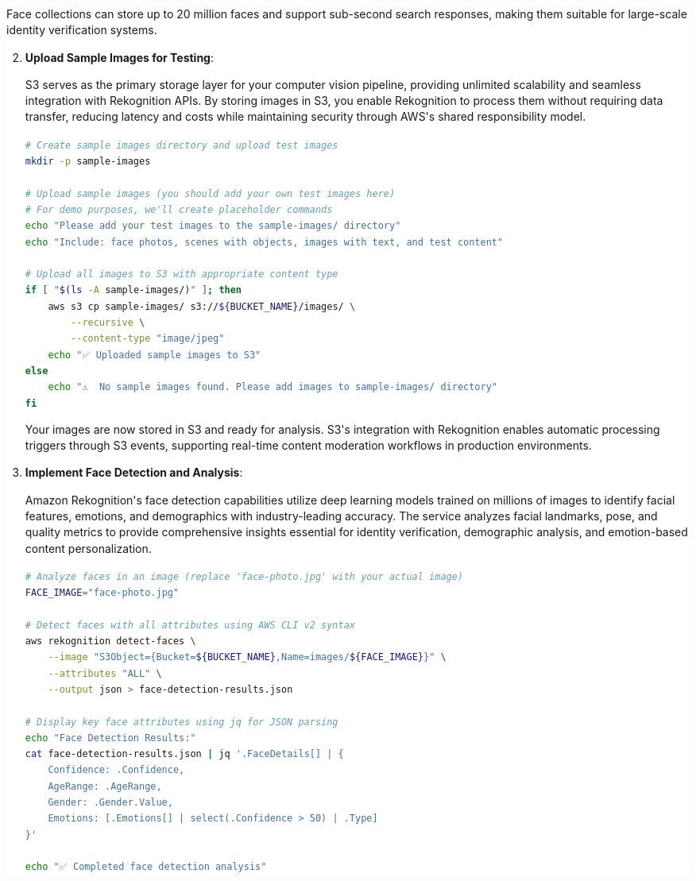    Face collections can store up to 20 million faces and support sub-second search responses, making them suitable for large-scale identity verification systems.

2. **Upload Sample Images for Testing**:

   S3 serves as the primary storage layer for your computer vision pipeline, providing unlimited scalability and seamless integration with Rekognition APIs. By storing images in S3, you enable Rekognition to process them without requiring data transfer, reducing latency and costs while maintaining security through AWS's shared responsibility model.

   ```bash
   # Create sample images directory and upload test images
   mkdir -p sample-images
   
   # Upload sample images (you should add your own test images here)
   # For demo purposes, we'll create placeholder commands
   echo "Please add your test images to the sample-images/ directory"
   echo "Include: face photos, scenes with objects, images with text, and test content"
   
   # Upload all images to S3 with appropriate content type
   if [ "$(ls -A sample-images/)" ]; then
       aws s3 cp sample-images/ s3://${BUCKET_NAME}/images/ \
           --recursive \
           --content-type "image/jpeg"
       echo "✅ Uploaded sample images to S3"
   else
       echo "⚠️  No sample images found. Please add images to sample-images/ directory"
   fi
   ```

   Your images are now stored in S3 and ready for analysis. S3's integration with Rekognition enables automatic processing triggers through S3 events, supporting real-time content moderation workflows in production environments.

3. **Implement Face Detection and Analysis**:

   Amazon Rekognition's face detection capabilities utilize deep learning models trained on millions of images to identify facial features, emotions, and demographics with industry-leading accuracy. The service analyzes facial landmarks, pose, and quality metrics to provide comprehensive insights essential for identity verification, demographic analysis, and emotion-based content personalization.

   ```bash
   # Analyze faces in an image (replace 'face-photo.jpg' with your actual image)
   FACE_IMAGE="face-photo.jpg"
   
   # Detect faces with all attributes using AWS CLI v2 syntax
   aws rekognition detect-faces \
       --image "S3Object={Bucket=${BUCKET_NAME},Name=images/${FACE_IMAGE}}" \
       --attributes "ALL" \
       --output json > face-detection-results.json
   
   # Display key face attributes using jq for JSON parsing
   echo "Face Detection Results:"
   cat face-detection-results.json | jq '.FaceDetails[] | {
       Confidence: .Confidence,
       AgeRange: .AgeRange,
       Gender: .Gender.Value,
       Emotions: [.Emotions[] | select(.Confidence > 50) | .Type]
   }'
   
   echo "✅ Completed face detection analysis"
   ```
